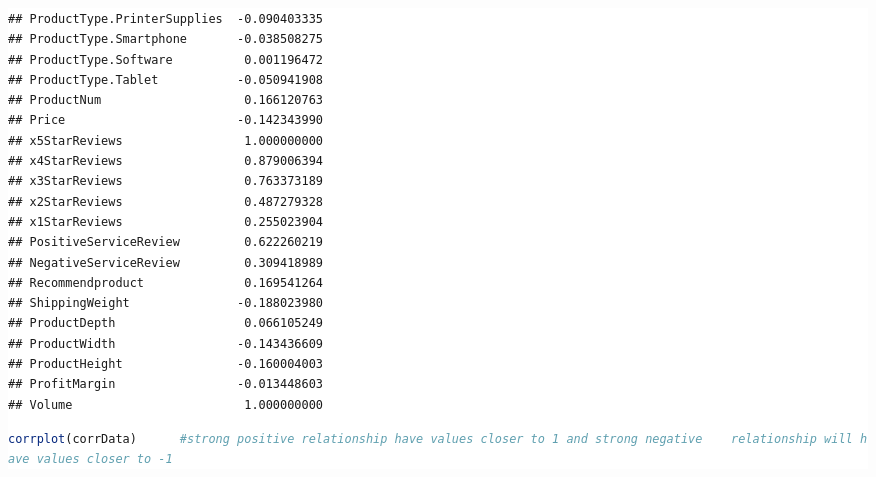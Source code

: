     ## ProductType.PrinterSupplies  -0.090403335
    ## ProductType.Smartphone       -0.038508275
    ## ProductType.Software          0.001196472
    ## ProductType.Tablet           -0.050941908
    ## ProductNum                    0.166120763
    ## Price                        -0.142343990
    ## x5StarReviews                 1.000000000
    ## x4StarReviews                 0.879006394
    ## x3StarReviews                 0.763373189
    ## x2StarReviews                 0.487279328
    ## x1StarReviews                 0.255023904
    ## PositiveServiceReview         0.622260219
    ## NegativeServiceReview         0.309418989
    ## Recommendproduct              0.169541264
    ## ShippingWeight               -0.188023980
    ## ProductDepth                  0.066105249
    ## ProductWidth                 -0.143436609
    ## ProductHeight                -0.160004003
    ## ProfitMargin                 -0.013448603
    ## Volume                        1.000000000

``` r
corrplot(corrData)      #strong positive relationship have values closer to 1 and strong negative    relationship will have values closer to -1
```
